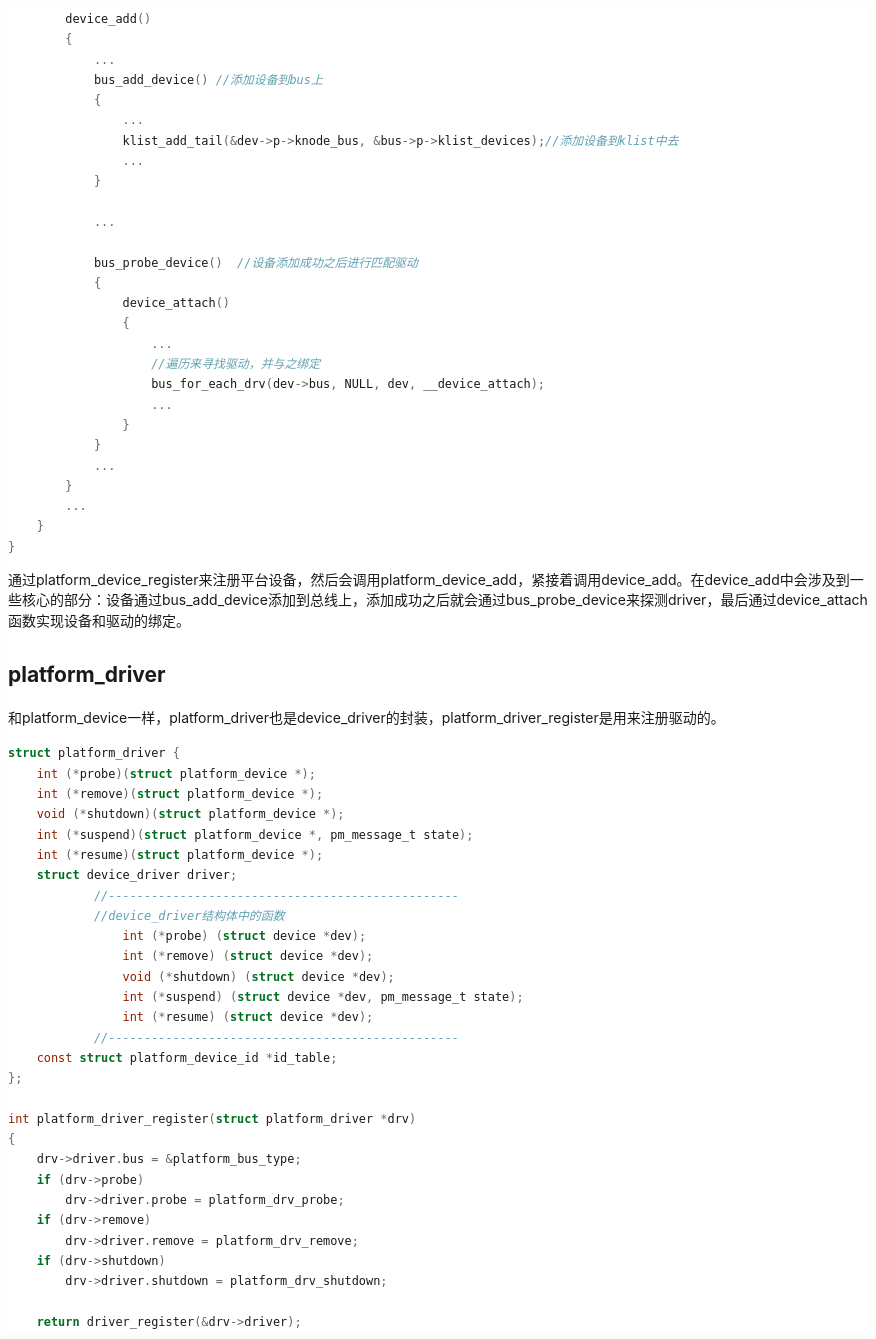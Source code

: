 ```C
        device_add()
        {
            ...
            bus_add_device() //添加设备到bus上
            {
                ...
                klist_add_tail(&dev->p->knode_bus, &bus->p->klist_devices);//添加设备到klist中去
                ...
            }
            
            ...
            
            bus_probe_device()  //设备添加成功之后进行匹配驱动
            {
                device_attach()
                {
                    ...
                    //遍历来寻找驱动，并与之绑定
                    bus_for_each_drv(dev->bus, NULL, dev, __device_attach);
                    ...
                }
            }
            ...
        }
        ...
    }
}
```
通过platform_device_register来注册平台设备，然后会调用platform_device_add，紧接着调用device_add。在device_add中会涉及到一些核心的部分：设备通过bus_add_device添加到总线上，添加成功之后就会通过bus_probe_device来探测driver，最后通过device_attach函数实现设备和驱动的绑定。
## platform_driver
和platform_device一样，platform_driver也是device_driver的封装，platform_driver_register是用来注册驱动的。
```C
struct platform_driver {
	int (*probe)(struct platform_device *);
	int (*remove)(struct platform_device *);
	void (*shutdown)(struct platform_device *);
	int (*suspend)(struct platform_device *, pm_message_t state);
	int (*resume)(struct platform_device *);
	struct device_driver driver;
            //-------------------------------------------------
            //device_driver结构体中的函数
                int (*probe) (struct device *dev);
                int (*remove) (struct device *dev);
                void (*shutdown) (struct device *dev);
                int (*suspend) (struct device *dev, pm_message_t state);
                int (*resume) (struct device *dev);
            //-------------------------------------------------
	const struct platform_device_id *id_table;
};

int platform_driver_register(struct platform_driver *drv)
{
	drv->driver.bus = &platform_bus_type;
	if (drv->probe)
		drv->driver.probe = platform_drv_probe;
	if (drv->remove)
		drv->driver.remove = platform_drv_remove;
	if (drv->shutdown)
		drv->driver.shutdown = platform_drv_shutdown;

	return driver_register(&drv->driver);
```
